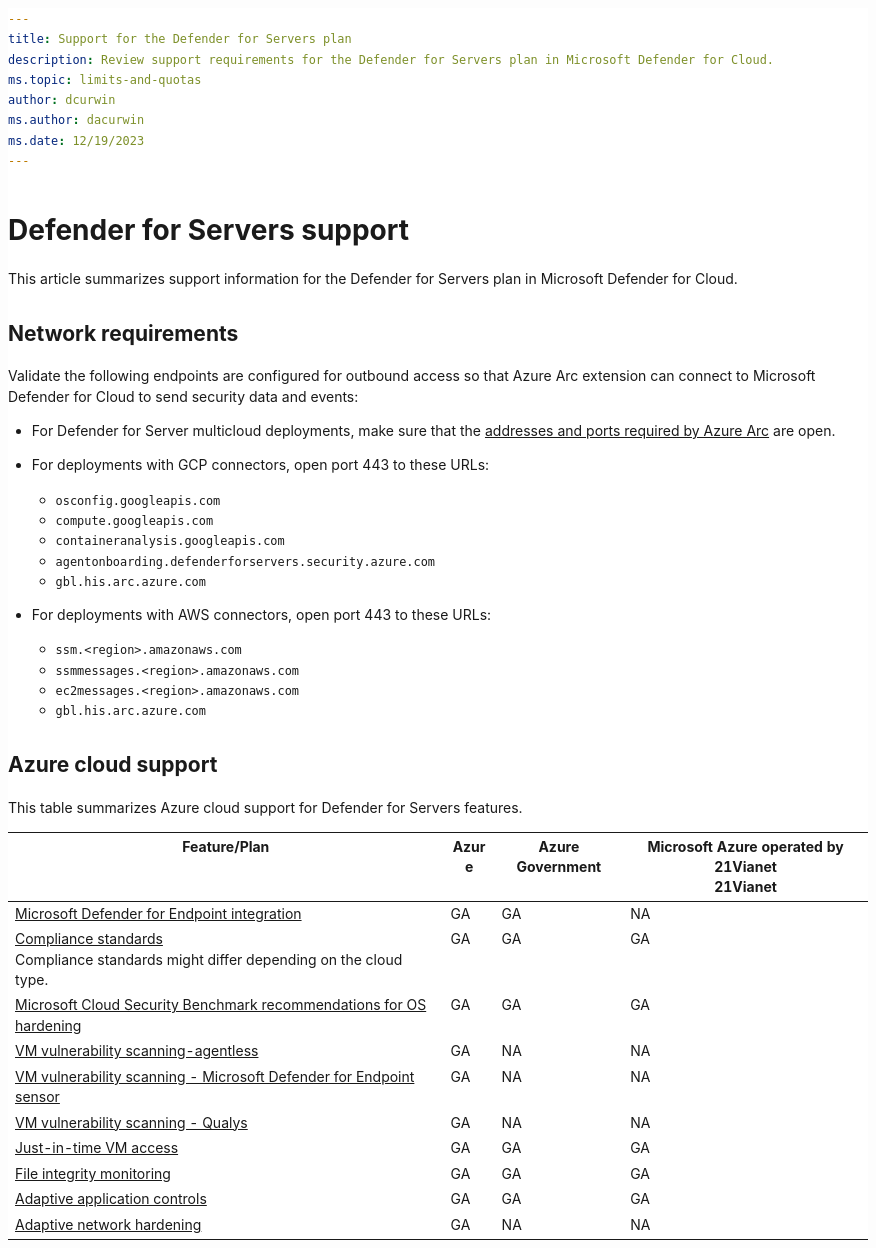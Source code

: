 ```yaml
---
title: Support for the Defender for Servers plan
description: Review support requirements for the Defender for Servers plan in Microsoft Defender for Cloud.
ms.topic: limits-and-quotas
author: dcurwin
ms.author: dacurwin
ms.date: 12/19/2023
---
```


# Defender for Servers support

This article summarizes support information for the Defender for Servers plan in Microsoft Defender for Cloud.

## Network requirements

Validate the following endpoints are configured for outbound access so that Azure Arc extension can connect to Microsoft Defender for Cloud to send security data and events:

- For Defender for Server multicloud deployments, make sure that the [addresses and ports required by Azure Arc](../azure-arc/data/connectivity.md#details-on-internet-addresses-ports-encryption-and-proxy-server-support) are open.

- For deployments with GCP connectors, open port 443 to these URLs:

  - `osconfig.googleapis.com`
  - `compute.googleapis.com`
  - `containeranalysis.googleapis.com`
  - `agentonboarding.defenderforservers.security.azure.com`
  - `gbl.his.arc.azure.com`

- For deployments with AWS connectors, open port 443 to these URLs:

  - `ssm.<region>.amazonaws.com`
  - `ssmmessages.<region>.amazonaws.com`
  - `ec2messages.<region>.amazonaws.com`
  - `gbl.his.arc.azure.com`

## Azure cloud support

This table summarizes Azure cloud support for Defender for Servers features.

| **Feature/Plan** | **Azure** | **Azure Government** | **Microsoft Azure operated by 21Vianet**<br/>**21Vianet** |
--- | --- | --- | ---
| [Microsoft Defender for Endpoint integration](./integration-defender-for-endpoint.md) | GA | GA | NA |
| [Compliance standards](./regulatory-compliance-dashboard.md)<br/>Compliance standards might differ depending on the cloud type.| GA | GA | GA |
| [Microsoft Cloud Security Benchmark recommendations for OS hardening](apply-security-baseline.md) | GA | GA | GA |
| [VM vulnerability scanning-agentless](concept-agentless-data-collection.md) | GA | NA | NA |
| [VM vulnerability scanning - Microsoft Defender for Endpoint sensor](deploy-vulnerability-assessment-defender-vulnerability-management.md) | GA | NA | NA |
| [VM vulnerability scanning - Qualys](deploy-vulnerability-assessment-vm.md) | GA | NA | NA |
| [Just-in-time VM access](./just-in-time-access-usage.md) | GA | GA | GA |
| [File integrity monitoring](./file-integrity-monitoring-overview.md)  | GA | GA | GA |
| [Adaptive application controls](./adaptive-application-controls.md)  | GA | GA | GA |
| [Adaptive network hardening](./adaptive-network-hardening.md) | GA | NA | NA |